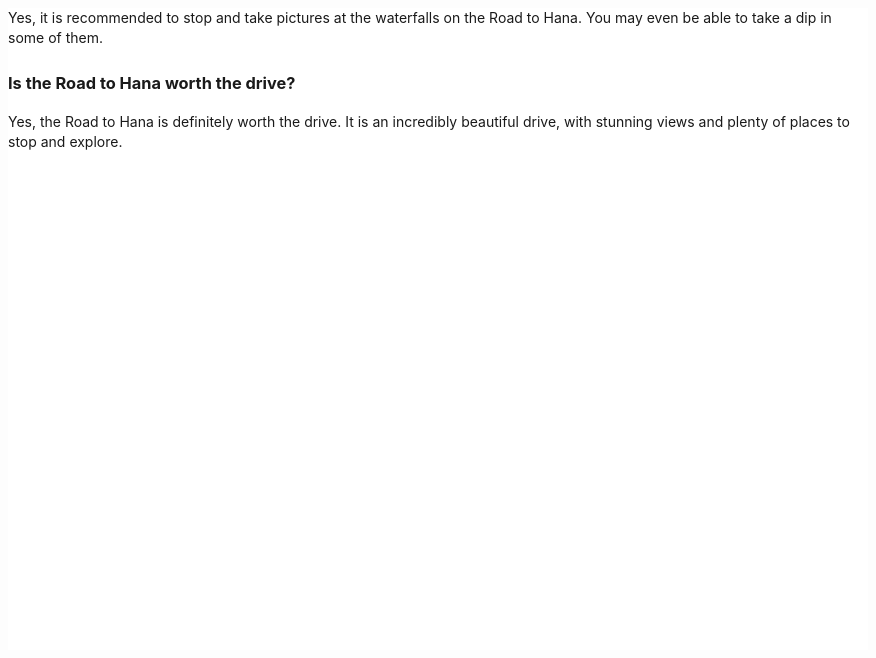 <p>Yes, it is recommended to stop and take pictures at the waterfalls on the Road to Hana. You may even be able to take a dip in some of them.</p>

<h3>Is the Road to Hana worth the drive?</h3>

<p>Yes, the Road to Hana is definitely worth the drive. It is an incredibly beautiful drive, with stunning views and plenty of places to stop and explore.</p>

<div style="position: relative; padding-bottom: 56.25%; overflow: hidden"><iframe src="https://www.youtube.com/embed/92SjUFw78Fw" frameborder="0" allow="accelerometer; autoplay; clipboard-write; encrypted-media; gyroscope; picture-in-picture; web-share" allowfullscreen style="position: absolute; top: 0; left: 0; width: 100%; height: 100%;"></iframe>
</div>